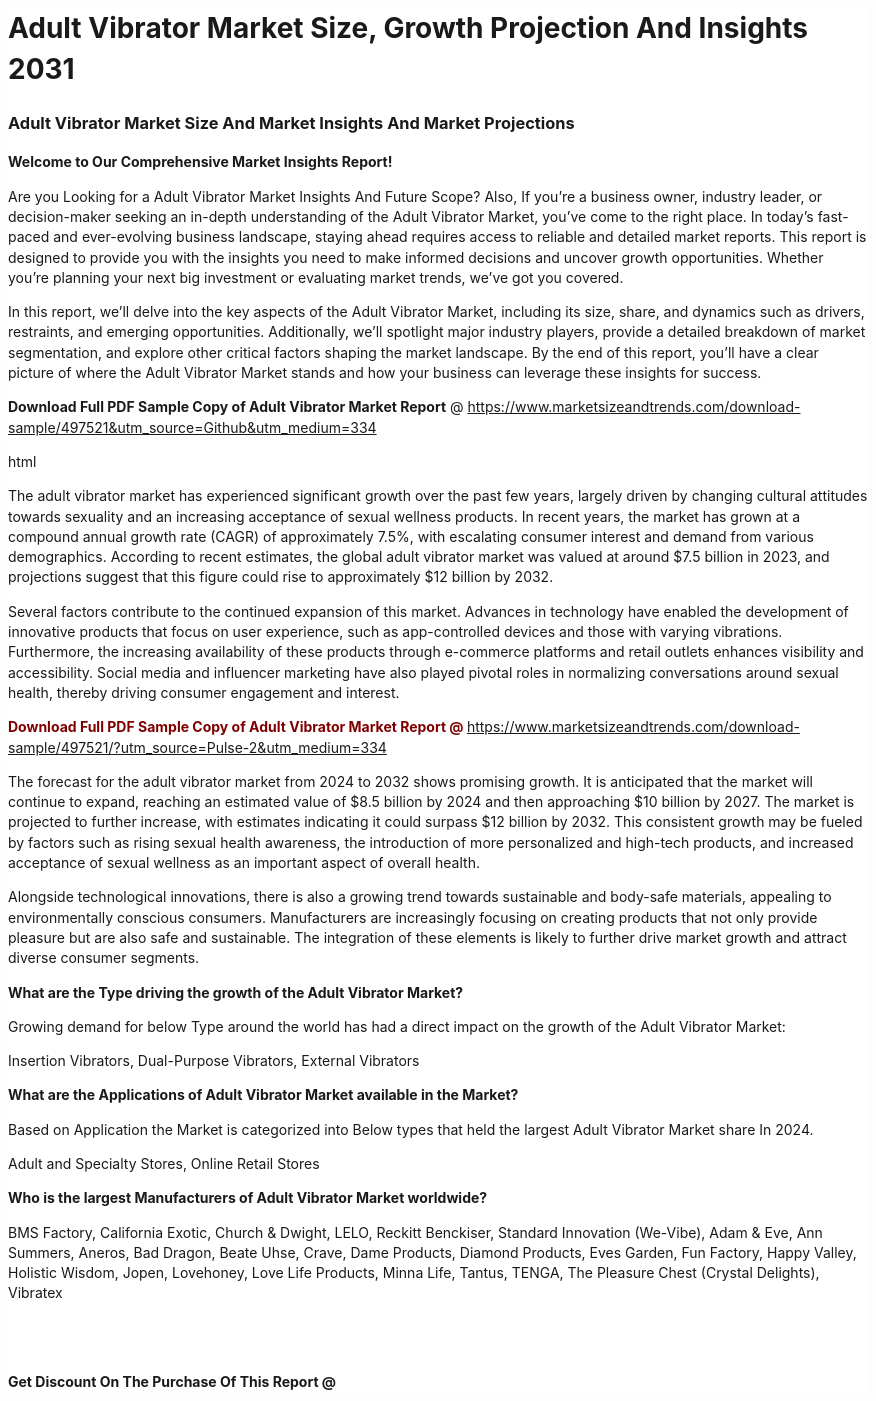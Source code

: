 <h1> Adult Vibrator Market Size, Growth Projection And Insights 2031</h1><div class="" data-test-id=""><h3><span class="">Adult Vibrator Market Size And Market Insights And Market Projections</span></h3></div><div class="" data-test-id=""><p><strong>Welcome to Our Comprehensive Market Insights Report!</strong></p><p>Are you Looking for a Adult Vibrator Market Insights And Future Scope? Also, If you&rsquo;re a business owner, industry leader, or decision-maker seeking an in-depth understanding of the Adult Vibrator Market, you&rsquo;ve come to the right place. In today&rsquo;s fast-paced and ever-evolving business landscape, staying ahead requires access to reliable and detailed market reports. This report is designed to provide you with the insights you need to make informed decisions and uncover growth opportunities. Whether you&rsquo;re planning your next big investment or evaluating market trends, we&rsquo;ve got you covered.</p><p>In this report, we&rsquo;ll delve into the key aspects of the Adult Vibrator Market, including its size, share, and dynamics such as drivers, restraints, and emerging opportunities. Additionally, we&rsquo;ll spotlight major industry players, provide a detailed breakdown of market segmentation, and explore other critical factors shaping the market landscape. By the end of this report, you&rsquo;ll have a clear picture of where the Adult Vibrator Market stands and how your business can leverage these insights for success.</p><p><strong>Download Full PDF Sample Copy of Adult Vibrator Market Report</strong> @ <a href="https://www.marketsizeandtrends.com/download-sample/497521&utm_source=Github&utm_medium=334" target="_blank">https://www.marketsizeandtrends.com/download-sample/497521&utm_source=Github&utm_medium=334</a></p></div><div class="" data-test-id=""><p><span class="">html<p>The adult vibrator market has experienced significant growth over the past few years, largely driven by changing cultural attitudes towards sexuality and an increasing acceptance of sexual wellness products. In recent years, the market has grown at a compound annual growth rate (CAGR) of approximately 7.5%, with escalating consumer interest and demand from various demographics. According to recent estimates, the global adult vibrator market was valued at around $7.5 billion in 2023, and projections suggest that this figure could rise to approximately $12 billion by 2032.</p><p>Several factors contribute to the continued expansion of this market. Advances in technology have enabled the development of innovative products that focus on user experience, such as app-controlled devices and those with varying vibrations. Furthermore, the increasing availability of these products through e-commerce platforms and retail outlets enhances visibility and accessibility. Social media and influencer marketing have also played pivotal roles in normalizing conversations around sexual health, thereby driving consumer engagement and interest.</p><p><strong><span style="color: #800000;">Download Full PDF Sample Copy of Adult Vibrator Market Report @</span>&nbsp;</strong><a href="https://www.marketsizeandtrends.com/download-sample/497521/?utm_source=Pulse-2&amp;utm_medium=334">https://www.marketsizeandtrends.com/download-sample/497521/?utm_source=Pulse-2&amp;utm_medium=334</a></p><p>The forecast for the adult vibrator market from 2024 to 2032 shows promising growth. It is anticipated that the market will continue to expand, reaching an estimated value of $8.5 billion by 2024 and then approaching $10 billion by 2027. The market is projected to further increase, with estimates indicating it could surpass $12 billion by 2032. This consistent growth may be fueled by factors such as rising sexual health awareness, the introduction of more personalized and high-tech products, and increased acceptance of sexual wellness as an important aspect of overall health.</p><p>Alongside technological innovations, there is also a growing trend towards sustainable and body-safe materials, appealing to environmentally conscious consumers. Manufacturers are increasingly focusing on creating products that not only provide pleasure but are also safe and sustainable. The integration of these elements is likely to further drive market growth and attract diverse consumer segments.</p></span></p><p><strong><span class="">What are the&nbsp;Type driving the growth of the Adult Vibrator Market?</span></strong></p></div><div class="" data-test-id=""><p><span class="">Growing demand for below Type around the world has had a direct impact on the growth of the Adult Vibrator Market:</span></p></div><div class="" data-test-id=""><p>Insertion Vibrators, Dual-Purpose Vibrators, External Vibrators</p><p><span class=""><strong>What are the&nbsp;Applications&nbsp;of Adult Vibrator Market available in the Market?</strong></span></p></div><div class="" data-test-id=""><p><span class="">Based on Application the Market is categorized into Below types that held the largest Adult Vibrator Market share In 2024.</span></p></div><div class="" data-test-id=""><p><span class="">Adult and Specialty Stores, Online Retail Stores</span></p><p><span class=""><strong>Who is the largest Manufacturers of Adult Vibrator Market worldwide?</strong></span></p></div><div class="" data-test-id=""><p><span class="">BMS Factory, California Exotic, Church & Dwight, LELO, Reckitt Benckiser, Standard Innovation (We-Vibe), Adam & Eve, Ann Summers, Aneros, Bad Dragon, Beate Uhse, Crave, Dame Products, Diamond Products, Eves Garden, Fun Factory, Happy Valley, Holistic Wisdom, Jopen, Lovehoney, Love Life Products, Minna Life, Tantus, TENGA, The Pleasure Chest (Crystal Delights), Vibratex</span></p></div><div class="" data-test-id="">&nbsp;</div><div class="" data-test-id="">&nbsp;</div><div class="" data-test-id=""><p><span class=""><strong>Get Discount On The Purchase Of This Report @</strong>